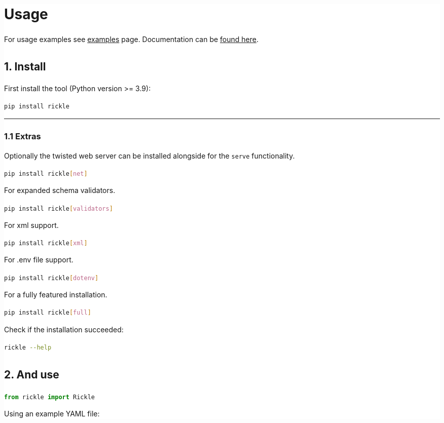 
# Usage

For usage examples see [examples](https://zipfian.science/docs/rickle/examples.html) page. 
Documentation can be [found here](https://zipfian.science/docs/rickle/index.html). 

## 1. Install

First install the tool (Python version >= 3.9):

```bash script
pip install rickle
```
---
### 1.1 Extras

Optionally the twisted web server can be installed alongside for the `serve` functionality.

```bash script
pip install rickle[net]
```

For expanded schema validators.

```bash script
pip install rickle[validators]
```

For xml support.

```bash script
pip install rickle[xml]
```

For .env file support.

```bash script
pip install rickle[dotenv]
```

For a fully featured installation.

```bash script
pip install rickle[full]
```

Check if the installation succeeded:

```bash script
rickle --help
```

## 2. And use

```python
from rickle import Rickle
```

Using an example YAML file:
